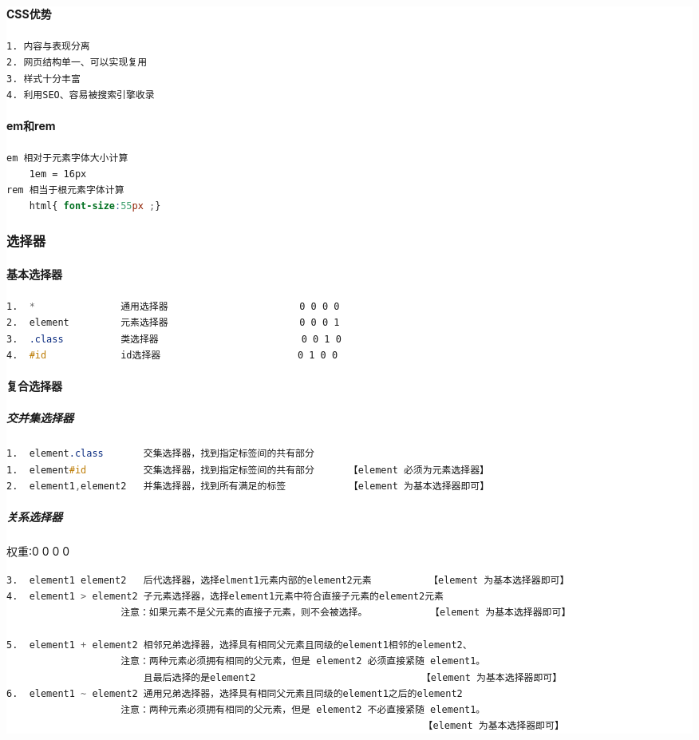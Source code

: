 #### CSS优势

```
1. 内容与表现分离
2. 网页结构单一、可以实现复用
3. 样式十分丰富
4. 利用SEO、容易被搜索引擎收录
```

#### em和rem

```css
em 相对于元素字体大小计算
	1em = 16px
rem 相当于根元素字体计算
	html{ font-size:55px ;}
```

### 选择器

#### 基本选择器

```css
1.	* 				通用选择器					 	0 0 0 0 
2.	element 		元素选择器  					 	0 0 0 1
3.	.class 			类选择器					  	 0 0 1 0
4.	#id	 			id选择器					   	 0 1 0 0 
```

#### 复合选择器

##### 交并集选择器

```css
1.	element.class 		交集选择器，找到指定标签间的共有部分
1.	element#id  		交集选择器，找到指定标签间的共有部分		【element 必须为元素选择器】
2.	element1,element2	并集选择器，找到所有满足的标签			  【element 为基本选择器即可】
```

##### 关系选择器

权重:0 0 0 0 

```css
3.	element1 element2	后代选择器，选择elment1元素内部的element2元素			【element 为基本选择器即可】
4.	element1 > element2	子元素选择器，选择element1元素中符合直接子元素的element2元素
					注意：如果元素不是父元素的直接子元素，则不会被选择。	 		 【element 为基本选择器即可】
					
5.	element1 + element2 相邻兄弟选择器，选择具有相同父元素且同级的element1相邻的element2、
					注意：两种元素必须拥有相同的父元素，但是 element2 必须直接紧随 element1。
						且最后选择的是element2			   					【element 为基本选择器即可】
6.	element1 ~ element2	通用兄弟选择器，选择具有相同父元素且同级的element1之后的element2
					注意：两种元素必须拥有相同的父元素，但是 element2 不必直接紧随 element1。
																		 【element 为基本选择器即可】
```
